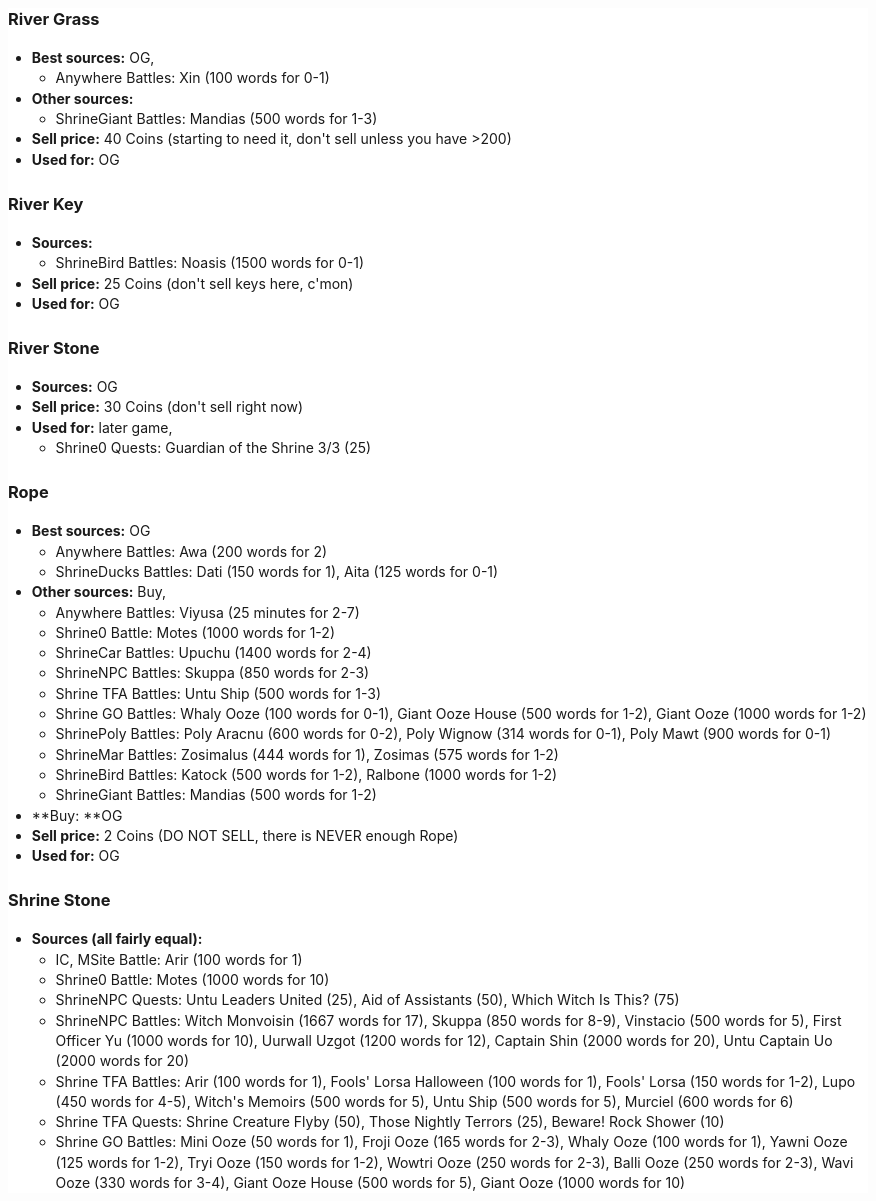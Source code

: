 ### River Grass

- **Best sources:** OG,
  - Anywhere Battles: Xin (100 words for 0-1)
- **Other sources:** 
  - ShrineGiant Battles: Mandias (500 words for 1-3)
- **Sell price:** 40 Coins (starting to need it, don't sell unless you have >200)
- **Used for:** OG

### River Key

- **Sources:** 
  - ShrineBird Battles: Noasis (1500 words for 0-1)
- **Sell price:** 25 Coins (don't sell keys here, c'mon)
- **Used for:** OG

### River Stone

- **Sources:** OG
- **Sell price:** 30 Coins (don't sell right now)
- **Used for:** later game,
  - Shrine0 Quests: Guardian of the Shrine 3/3 (25)

### Rope

- **Best sources:** OG
  - Anywhere Battles: Awa (200 words for 2)
  - ShrineDucks Battles: Dati (150 words for 1), Aita (125 words for 0-1)
- **Other sources:** Buy,
  - Anywhere Battles: Viyusa (25 minutes for 2-7)
  - Shrine0 Battle: Motes (1000 words for 1-2)
  - ShrineCar Battles: Upuchu (1400 words for 2-4)
  - ShrineNPC Battles: Skuppa (850 words for 2-3)
  - Shrine TFA Battles: Untu Ship (500 words for 1-3)
  - Shrine GO Battles: Whaly Ooze (100 words for 0-1), Giant Ooze House (500 words for 1-2), Giant Ooze (1000 words for 1-2)
  - ShrinePoly Battles: Poly Aracnu (600 words for 0-2), Poly Wignow (314 words for 0-1), Poly Mawt (900 words for 0-1)
  - ShrineMar Battles: Zosimalus (444 words for 1), Zosimas (575 words for 1-2)
  - ShrineBird Battles: Katock (500 words for 1-2), Ralbone (1000 words for 1-2)
  - ShrineGiant Battles: Mandias (500 words for 1-2)
- **Buy: **OG
- **Sell price:** 2 Coins (DO NOT SELL, there is NEVER enough Rope)
- **Used for:** OG

### Shrine Stone

- **Sources (all fairly equal):** 
  - IC, MSite Battle: Arir (100 words for 1)
  - Shrine0 Battle: Motes (1000 words for 10)
  - ShrineNPC Quests: Untu Leaders United (25), Aid of Assistants (50), Which Witch Is This? (75)
  - ShrineNPC Battles: Witch Monvoisin (1667 words for 17), Skuppa (850 words for 8-9), Vinstacio (500 words for 5), First Officer Yu (1000 words for 10), Uurwall Uzgot (1200 words for 12), Captain Shin (2000 words for 20), Untu Captain Uo (2000 words for 20)
  - Shrine TFA Battles: Arir (100 words for 1), Fools' Lorsa Halloween (100 words for 1), Fools' Lorsa (150 words for 1-2), Lupo (450 words for 4-5), Witch's Memoirs (500 words for 5), Untu Ship (500 words for 5), Murciel (600 words for 6)
  - Shrine TFA Quests: Shrine Creature Flyby (50), Those Nightly Terrors (25), Beware! Rock Shower (10)
  - Shrine GO Battles: Mini Ooze (50 words for 1), Froji Ooze (165 words for 2-3), Whaly Ooze (100 words for 1), Yawni Ooze (125 words for 1-2), Tryi Ooze (150 words for 1-2), Wowtri Ooze (250 words for 2-3), Balli Ooze (250 words for 2-3), Wavi Ooze (330 words for 3-4), Giant Ooze House (500 words for 5), Giant Ooze (1000 words for 10)